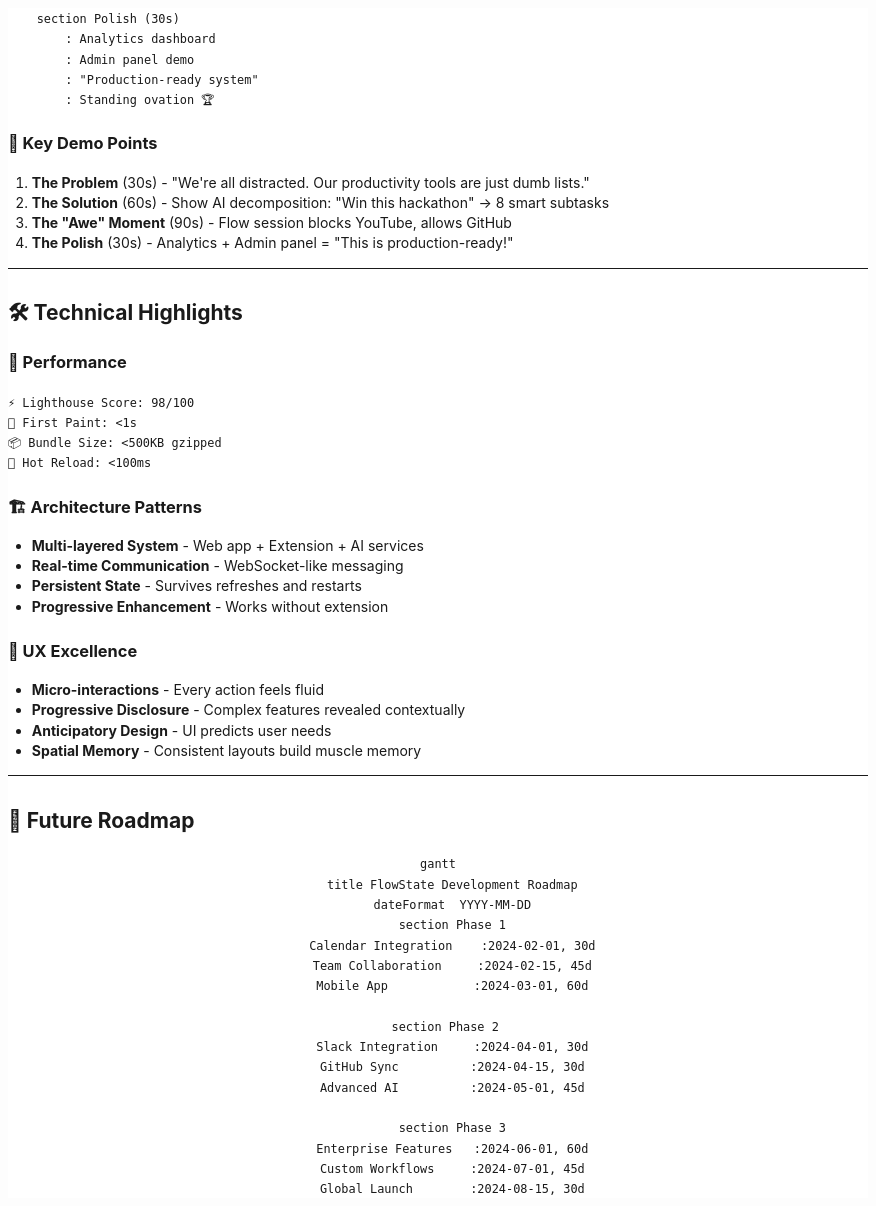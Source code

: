 ```mermaid
    section Polish (30s)
        : Analytics dashboard
        : Admin panel demo
        : "Production-ready system"
        : Standing ovation 🏆
```

### **🎪 Key Demo Points**
1. **The Problem** (30s) - "We're all distracted. Our productivity tools are just dumb lists."
2. **The Solution** (60s) - Show AI decomposition: "Win this hackathon" → 8 smart subtasks
3. **The "Awe" Moment** (90s) - Flow session blocks YouTube, allows GitHub
4. **The Polish** (30s) - Analytics + Admin panel = "This is production-ready!"

---

## 🛠️ **Technical Highlights**

### **🚀 Performance**
```
⚡ Lighthouse Score: 98/100
🎯 First Paint: <1s
📦 Bundle Size: <500KB gzipped
🔄 Hot Reload: <100ms
```

### **🏗️ Architecture Patterns**
- **Multi-layered System** - Web app + Extension + AI services
- **Real-time Communication** - WebSocket-like messaging
- **Persistent State** - Survives refreshes and restarts
- **Progressive Enhancement** - Works without extension

### **🎨 UX Excellence**
- **Micro-interactions** - Every action feels fluid
- **Progressive Disclosure** - Complex features revealed contextually
- **Anticipatory Design** - UI predicts user needs
- **Spatial Memory** - Consistent layouts build muscle memory

---

## 🔮 **Future Roadmap**

<div align="center">

```mermaid
gantt
    title FlowState Development Roadmap
    dateFormat  YYYY-MM-DD
    section Phase 1
    Calendar Integration    :2024-02-01, 30d
    Team Collaboration     :2024-02-15, 45d
    Mobile App            :2024-03-01, 60d
    
    section Phase 2  
    Slack Integration     :2024-04-01, 30d
    GitHub Sync          :2024-04-15, 30d
    Advanced AI          :2024-05-01, 45d
    
    section Phase 3
    Enterprise Features   :2024-06-01, 60d
    Custom Workflows     :2024-07-01, 45d
    Global Launch        :2024-08-15, 30d
```
